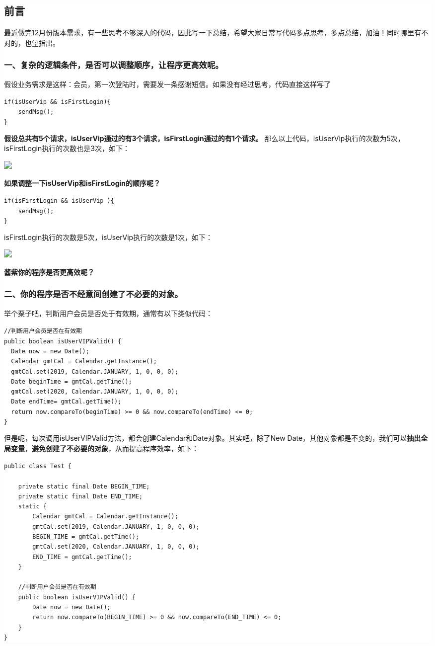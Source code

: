 ## 前言
最近做完12月份版本需求，有一些思考不够深入的代码，因此写一下总结，希望大家日常写代码多点思考，多点总结，加油！同时哪里有不对的，也望指出。

### 一、复杂的逻辑条件，是否可以调整顺序，让程序更高效呢。
假设业务需求是这样：会员，第一次登陆时，需要发一条感谢短信。如果没有经过思考，代码直接这样写了
```
if(isUserVip && isFirstLogin){
    sendMsg();
}
```
**假设总共有5个请求，isUserVip通过的有3个请求，isFirstLogin通过的有1个请求。**
那么以上代码，isUserVip执行的次数为5次，isFirstLogin执行的次数也是3次，如下：

![](https://user-gold-cdn.xitu.io/2019/12/27/16f4312ee2db2f80?w=1074&h=210&f=png&s=20562)

**如果调整一下isUserVip和isFirstLogin的顺序呢？**
```
if(isFirstLogin && isUserVip ){
    sendMsg();
}
```
isFirstLogin执行的次数是5次，isUserVip执行的次数是1次，如下：

![](https://user-gold-cdn.xitu.io/2019/12/27/16f4319b9710a1a9?w=1027&h=246&f=png&s=20820)

**酱紫你的程序是否更高效呢？**

### 二、你的程序是否不经意间创建了不必要的对象。
举个粟子吧，判断用户会员是否处于有效期，通常有以下类似代码：
```
//判断用户会员是否在有效期
public boolean isUserVIPValid() {
  Date now = new Date();
  Calendar gmtCal = Calendar.getInstance();
  gmtCal.set(2019, Calendar.JANUARY, 1, 0, 0, 0);
  Date beginTime = gmtCal.getTime();
  gmtCal.set(2020, Calendar.JANUARY, 1, 0, 0, 0);
  Date endTime= gmtCal.getTime();
  return now.compareTo(beginTime) >= 0 && now.compareTo(endTime) <= 0;
}

```
但是呢，每次调用isUserVIPValid方法，都会创建Calendar和Date对象。其实吧，除了New Date，其他对象都是不变的，我们可以**抽出全局变量**，**避免创建了不必要的对象**，从而提高程序效率，如下：
```
public class Test {

    private static final Date BEGIN_TIME;
    private static final Date END_TIME;
    static {
        Calendar gmtCal = Calendar.getInstance();
        gmtCal.set(2019, Calendar.JANUARY, 1, 0, 0, 0);
        BEGIN_TIME = gmtCal.getTime();
        gmtCal.set(2020, Calendar.JANUARY, 1, 0, 0, 0);
        END_TIME = gmtCal.getTime();
    }

    //判断用户会员是否在有效期
    public boolean isUserVIPValid() {
        Date now = new Date();
        return now.compareTo(BEGIN_TIME) >= 0 && now.compareTo(END_TIME) <= 0;
    }
}
```
